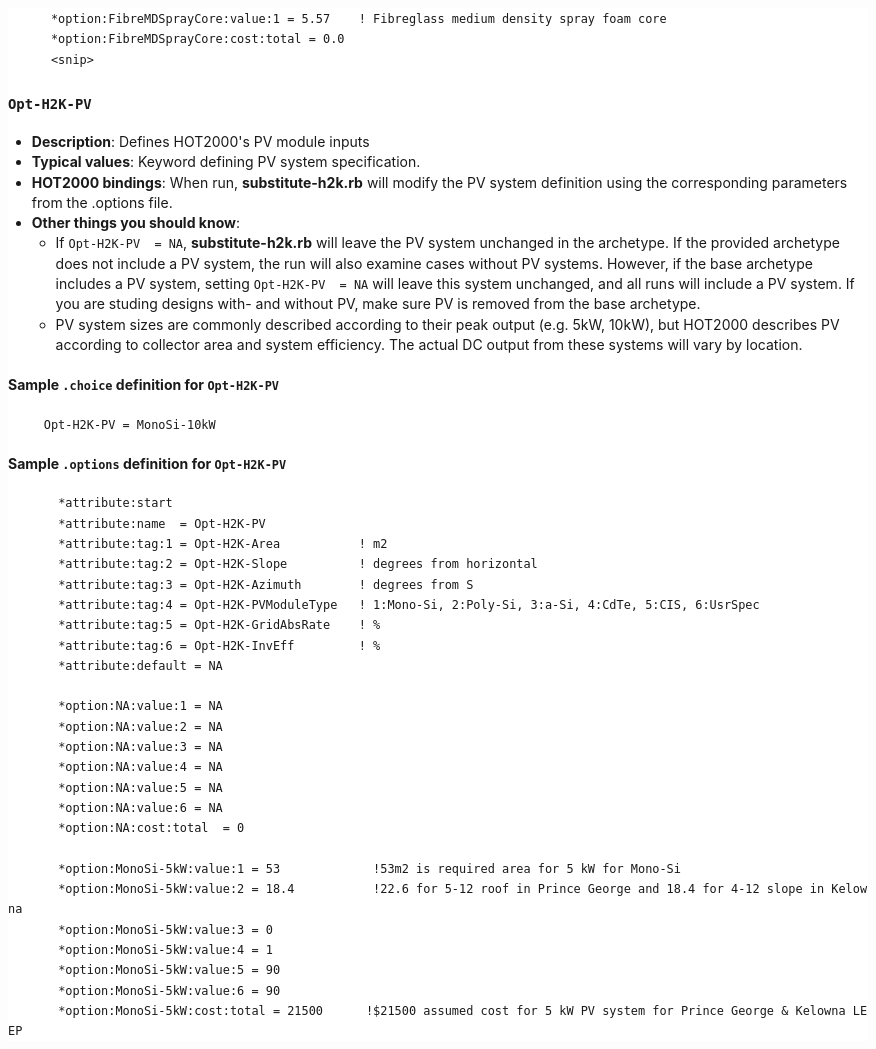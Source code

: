           *option:FibreMDSprayCore:value:1 = 5.57    ! Fibreglass medium density spray foam core
          *option:FibreMDSprayCore:cost:total = 0.0
          <snip>

          
          
<a name="opt-h2k-pv"></a>
### `Opt-H2K-PV`

* **Description**: Defines HOT2000's PV module inputs 
* **Typical values**:  Keyword defining PV system specification. 
* **HOT2000 bindings**: When run, __substitute-h2k.rb__ will modify 
    the PV system definition using the corresponding parameters from the 
    .options file. 
* **Other things you should know**: 
  - If `Opt-H2K-PV  = NA`, __substitute-h2k.rb__ will leave the PV system unchanged 
    in the archetype. If the provided archetype does not include a PV system, the run will
    also examine cases without PV systems. However, if the base archetype includes 
    a PV system, setting `Opt-H2K-PV  = NA` will leave this system unchanged, and 
    all runs will include a PV system. If you are studing designs with- and without PV,
    make sure PV is removed from the base archetype. 
  - PV system sizes are commonly described according to their peak output (e.g. 5kW, 10kW), 
    but HOT2000 describes PV according to collector area and system efficiency. The 
    actual DC output from these systems will vary by location. 

    
  
#### Sample `.choice` definition for  `Opt-H2K-PV`  
         Opt-H2K-PV = MonoSi-10kW
         
#### Sample `.options` definition for  `Opt-H2K-PV`

           *attribute:start
           *attribute:name  = Opt-H2K-PV
           *attribute:tag:1 = Opt-H2K-Area           ! m2
           *attribute:tag:2 = Opt-H2K-Slope          ! degrees from horizontal
           *attribute:tag:3 = Opt-H2K-Azimuth        ! degrees from S
           *attribute:tag:4 = Opt-H2K-PVModuleType   ! 1:Mono-Si, 2:Poly-Si, 3:a-Si, 4:CdTe, 5:CIS, 6:UsrSpec
           *attribute:tag:5 = Opt-H2K-GridAbsRate    ! %
           *attribute:tag:6 = Opt-H2K-InvEff         ! %
           *attribute:default = NA
           
           *option:NA:value:1 = NA
           *option:NA:value:2 = NA
           *option:NA:value:3 = NA
           *option:NA:value:4 = NA
           *option:NA:value:5 = NA
           *option:NA:value:6 = NA
           *option:NA:cost:total  = 0
           
           *option:MonoSi-5kW:value:1 = 53             !53m2 is required area for 5 kW for Mono-Si
           *option:MonoSi-5kW:value:2 = 18.4           !22.6 for 5-12 roof in Prince George and 18.4 for 4-12 slope in Kelowna
           *option:MonoSi-5kW:value:3 = 0
           *option:MonoSi-5kW:value:4 = 1
           *option:MonoSi-5kW:value:5 = 90
           *option:MonoSi-5kW:value:6 = 90
           *option:MonoSi-5kW:cost:total = 21500      !$21500 assumed cost for 5 kW PV system for Prince George & Kelowna LEEP
           
